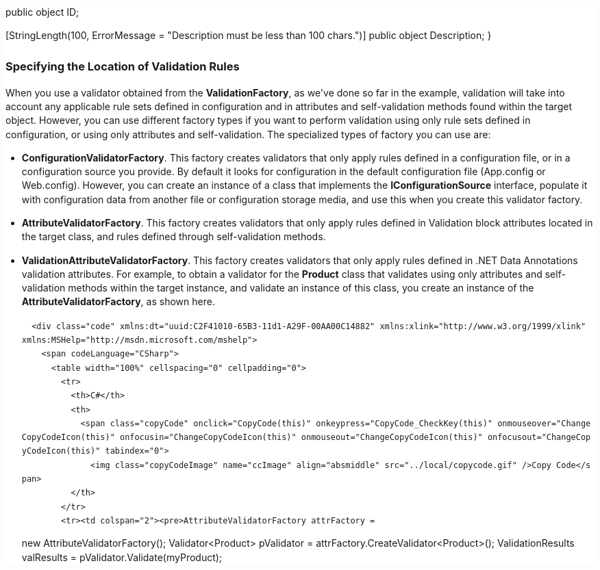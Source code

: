   public object ID;

  [StringLength(100, ErrorMessage = "Description must be less than 100 chars.")]
  public object Description;
}</pre></td></tr>
            </table>
          </span>
        </div>
      <a name="_Toc254706783" href="#" xmlns:xlink="http://www.w3.org/1999/xlink"><span /></a>

### Specifying the Location of Validation Rules ###
When you use a validator obtained from the **ValidationFactory**, as we've done so far in the example, validation will take into account any applicable rule sets defined in configuration and in attributes and self-validation methods found within the target object. However, you can use different factory types if you want to perform validation using only rule sets defined in configuration, or using only attributes and self-validation. The specialized types of factory you can use are:  
+ **ConfigurationValidatorFactory**. This factory creates validators that only apply rules defined in a configuration file, or in a configuration source you provide. By default it looks for configuration in the default configuration file (App.config or Web.config). However, you can create an instance of a class that implements the **IConfigurationSource** interface, populate it with configuration data from another file or configuration storage media, and use this when you create this validator factory.
+ **AttributeValidatorFactory**. This factory creates validators that only apply rules defined in Validation block attributes located in the target class, and rules defined through self-validation methods.
+ **ValidationAttributeValidatorFactory**. This factory creates validators that only apply rules defined in .NET Data Annotations validation attributes.
For example, to obtain a validator for the **Product** class that validates using only attributes and self-validation methods within the target instance, and validate an instance of this class, you create an instance of the **AttributeValidatorFactory**, as shown here.  

        <div class="code" xmlns:dt="uuid:C2F41010-65B3-11d1-A29F-00AA00C14882" xmlns:xlink="http://www.w3.org/1999/xlink" xmlns:MSHelp="http://msdn.microsoft.com/mshelp">
          <span codeLanguage="CSharp">
            <table width="100%" cellspacing="0" cellpadding="0">
              <tr>
                <th>C#</th>
                <th>
                  <span class="copyCode" onclick="CopyCode(this)" onkeypress="CopyCode_CheckKey(this)" onmouseover="ChangeCopyCodeIcon(this)" onfocusin="ChangeCopyCodeIcon(this)" onmouseout="ChangeCopyCodeIcon(this)" onfocusout="ChangeCopyCodeIcon(this)" tabindex="0">
                    <img class="copyCodeImage" name="ccImage" align="absmiddle" src="../local/copycode.gif" />Copy Code</span>
                </th>
              </tr>
              <tr><td colspan="2"><pre>AttributeValidatorFactory attrFactory = 
  new AttributeValidatorFactory();
Validator&lt;Product&gt; pValidator = attrFactory.CreateValidator&lt;Product&gt;();
ValidationResults valResults = pValidator.Validate(myProduct);</pre></td></tr>
            </table>
          </span>
        </div>
      <a name="_Toc254706784" href="#" xmlns:xlink="http://www.w3.org/1999/xlink"><span /></a>
